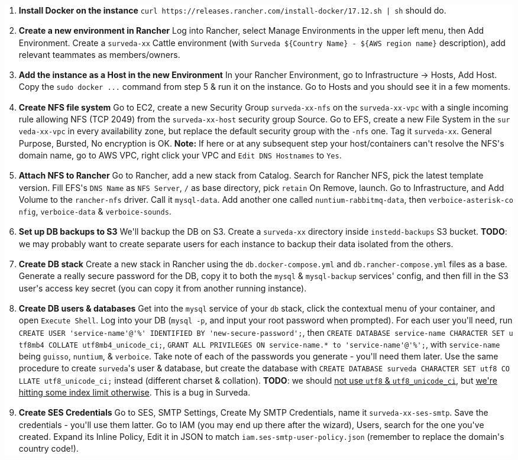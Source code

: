 1. **Install Docker on the instance**
  `curl https://releases.rancher.com/install-docker/17.12.sh | sh` should do.

1. **Create a new environment in Rancher**
  Log into Rancher, select Manage Environments in the upper left menu, then Add Environment. Create a `surveda-xx` Cattle environment (with `Surveda ${Country Name} - ${AWS region name}` description), add relevant teammates as members/owners.

1. **Add the instance as a Host in the new Environment**
  In your Rancher Environment, go to Infrastructure -> Hosts, Add Host. Copy the `sudo docker ...` command from step 5 & run it on the instance. Go to Hosts and you should see it in a few moments.

1. **Create NFS file system**
  Go to EC2, create a new Security Group `surveda-xx-nfs` on the `surveda-xx-vpc` with a single incoming rule allowing NFS (TCP 2049) from the `surveda-xx-host` security group Source.
  Go to EFS, create a new File System in the `surveda-xx-vpc` in every availability zone, but replace the default security group with the `-nfs` one. Tag it `surveda-xx`. General Purpose, Bursted, No encryption is OK.
  **Note:** If here or at any subsequent step your host/containers can't resolve the NFS's domain name, go to AWS VPC, right click your VPC and `Edit DNS Hostnames` to `Yes`.

1. **Attach NFS to Rancher**
  Go to Rancher, add a new stack from Catalog. Search for Rancher NFS, pick the latest template version. Fill EFS's `DNS Name` as `NFS Server`, `/` as base directory, pick `retain` On Remove, launch.
  Go to Infrastructure, and Add Volume to the `rancher-nfs` driver. Call it `mysql-data`. Add another one called `nuntium-rabbitmq-data`, then `verboice-asterisk-config`, `verboice-data` & `verboice-sounds`.

1. **Set up DB backups to S3**
  We'll backup the DB on S3. Create a `surveda-xx` directory inside `instedd-backups` S3 bucket.
  **TODO**: we may probably want to create separate users for each instance to backup their data isolated from the others.

1. **Create DB stack**
  Create a new stack in Rancher using the `db.docker-compose.yml` and `db.rancher-compose.yml` files as a base. Generate a really secure password for the DB, copy it to both the `mysql` & `mysql-backup` services' config, and then fill in the S3 user's access key secret (you can copy it from another running instance).

1. **Create DB users & databases**
  Get into the `mysql` service of your `db` stack, click the contextual menu of your container, and open `Execute Shell`. Log into your DB (`mysql -p`, and input your root password when prompted). For each user you'll need, run `CREATE USER 'service-name'@'%' IDENTIFIED BY 'new-secure-password';`, then `CREATE DATABASE service-name CHARACTER SET utf8mb4 COLLATE utf8mb4_unicode_ci;`, `GRANT ALL PRIVILEGES ON service-name.* to 'service-name'@'%';`, with `service-name` being `guisso`, `nuntium`, & `verboice`. Take note of each of the passwords you generate - you'll need them later.
  Use the same procedure to create `surveda`'s user & database, but create the database with `CREATE DATABASE surveda CHARACTER SET utf8 COLLATE utf8_unicode_ci;` instead (different charset & collation).
  **TODO**: we should [not use `utf8` & `utf8_unicode_ci`](https://mathiasbynens.be/notes/mysql-utf8mb4), but [we're hitting some index limit otherwise](https://stackoverflow.com/a/38749112/641451). This is a bug in Surveda.

1. **Create SES Credentials**
  Go to SES, SMTP Settings, Create My SMTP Credentials, name it `surveda-xx-ses-smtp`. Save the credentials - you'll use them latter. Go to IAM (you may end up there after the wizard), Users, search for the one you've created. Expand its Inline Policy, Edit it in JSON to match `iam.ses-smtp-user-policy.json` (remember to replace the domain's country code!).
